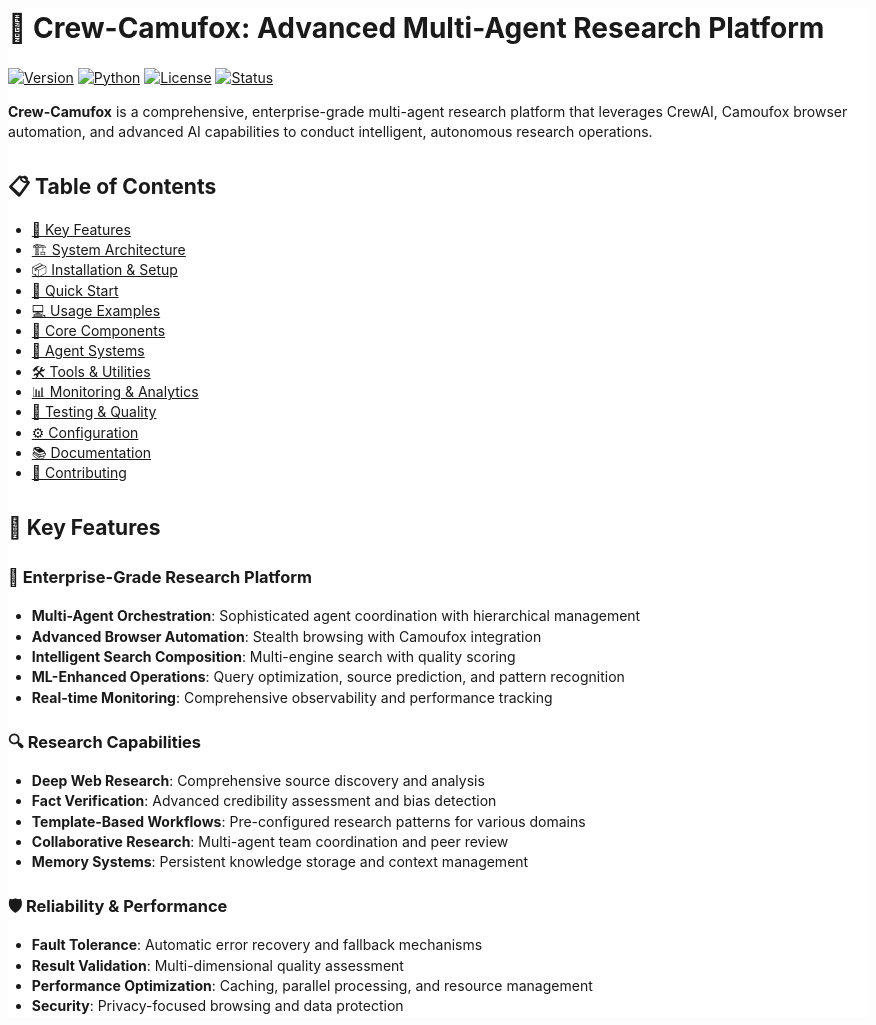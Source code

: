 # 🚀 Crew-Camufox: Advanced Multi-Agent Research Platform

[![Version](https://img.shields.io/badge/version-2.0.0-blue.svg)](https://github.com/crew-camufox/crew-camufox)
[![Python](https://img.shields.io/badge/python-3.11%2B-brightgreen.svg)](https://python.org)
[![License](https://img.shields.io/badge/license-MIT-green.svg)](LICENSE)
[![Status](https://img.shields.io/badge/status-Enterprise%20Ready-success.svg)](https://github.com/crew-camufox/crew-camufox)

**Crew-Camufox** is a comprehensive, enterprise-grade multi-agent research platform that leverages CrewAI, Camoufox browser automation, and advanced AI capabilities to conduct intelligent, autonomous research operations.

## 📋 Table of Contents

- [🌟 Key Features](#-key-features)
- [🏗️ System Architecture](#️-system-architecture)
- [📦 Installation & Setup](#-installation--setup)
- [🚀 Quick Start](#-quick-start)
- [💻 Usage Examples](#-usage-examples)
- [🔧 Core Components](#-core-components)
- [🤖 Agent Systems](#-agent-systems)
- [🛠️ Tools & Utilities](#️-tools--utilities)
- [📊 Monitoring & Analytics](#-monitoring--analytics)
- [🧪 Testing & Quality](#-testing--quality)
- [⚙️ Configuration](#️-configuration)
- [📚 Documentation](#-documentation)
- [🤝 Contributing](#-contributing)

## 🌟 Key Features

### 🎯 **Enterprise-Grade Research Platform**
- **Multi-Agent Orchestration**: Sophisticated agent coordination with hierarchical management
- **Advanced Browser Automation**: Stealth browsing with Camoufox integration
- **Intelligent Search Composition**: Multi-engine search with quality scoring
- **ML-Enhanced Operations**: Query optimization, source prediction, and pattern recognition
- **Real-time Monitoring**: Comprehensive observability and performance tracking

### 🔍 **Research Capabilities**
- **Deep Web Research**: Comprehensive source discovery and analysis
- **Fact Verification**: Advanced credibility assessment and bias detection
- **Template-Based Workflows**: Pre-configured research patterns for various domains
- **Collaborative Research**: Multi-agent team coordination and peer review
- **Memory Systems**: Persistent knowledge storage and context management

### 🛡️ **Reliability & Performance**
- **Fault Tolerance**: Automatic error recovery and fallback mechanisms
- **Result Validation**: Multi-dimensional quality assessment
- **Performance Optimization**: Caching, parallel processing, and resource management
- **Security**: Privacy-focused browsing and data protection
